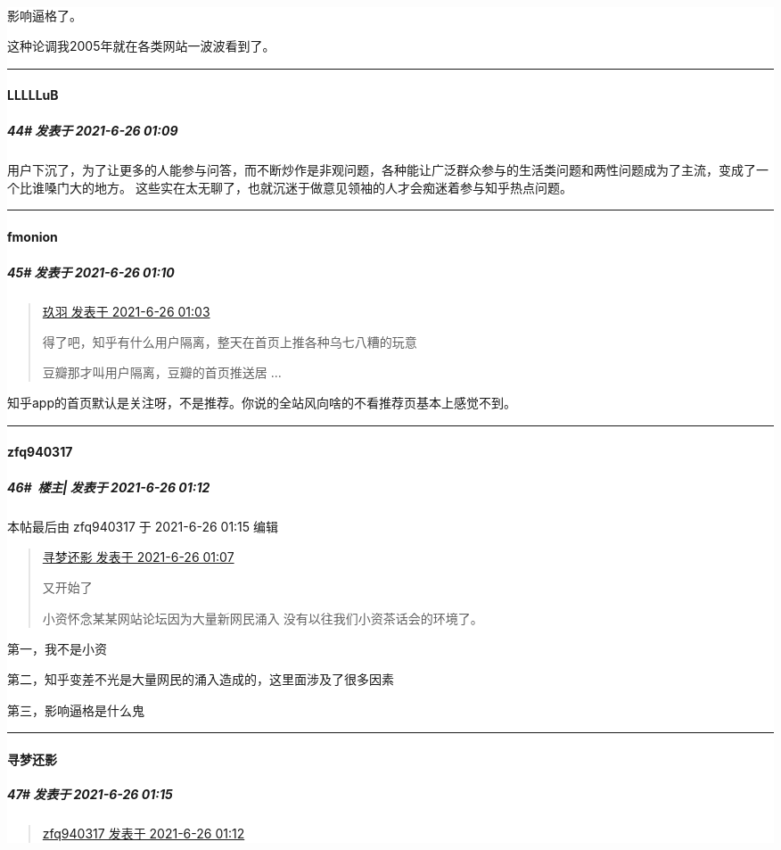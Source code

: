 影响逼格了。


这种论调我2005年就在各类网站一波波看到了。


*****

####  LLLLLuB  
##### 44#       发表于 2021-6-26 01:09


用户下沉了，为了让更多的人能参与问答，而不断炒作是非观问题，各种能让广泛群众参与的生活类问题和两性问题成为了主流，变成了一个比谁嗓门大的地方。
这些实在太无聊了，也就沉迷于做意见领袖的人才会痴迷着参与知乎热点问题。


*****

####  fmonion  
##### 45#       发表于 2021-6-26 01:10


<blockquote><a href="httphttps://bbs.saraba1st.com/2b/forum.php?mod=redirect&amp;goto=findpost&amp;pid=51742837&amp;ptid=2011984" target="_blank">玖羽 发表于 2021-6-26 01:03</a>

得了吧，知乎有什么用户隔离，整天在首页上推各种乌七八糟的玩意


豆瓣那才叫用户隔离，豆瓣的首页推送居 ...</blockquote>
知乎app的首页默认是关注呀，不是推荐。你说的全站风向啥的不看推荐页基本上感觉不到。


*****

####  zfq940317  
##### 46#         楼主| 发表于 2021-6-26 01:12


 本帖最后由 zfq940317 于 2021-6-26 01:15 编辑 
<blockquote><a href="httphttps://bbs.saraba1st.com/2b/forum.php?mod=redirect&amp;goto=findpost&amp;pid=51742875&amp;ptid=2011984" target="_blank">寻梦还影 发表于 2021-6-26 01:07</a>

又开始了


小资怀念某某网站论坛因为大量新网民涌入 没有以往我们小资茶话会的环境了。</blockquote>
第一，我不是小资 

第二，知乎变差不光是大量网民的涌入造成的，这里面涉及了很多因素

第三，影响逼格是什么鬼


*****

####  寻梦还影  
##### 47#       发表于 2021-6-26 01:15


<blockquote><a href="httphttps://bbs.saraba1st.com/2b/forum.php?mod=redirect&amp;goto=findpost&amp;pid=51742898&amp;ptid=2011984" target="_blank">zfq940317 发表于 2021-6-26 01:12</a>
